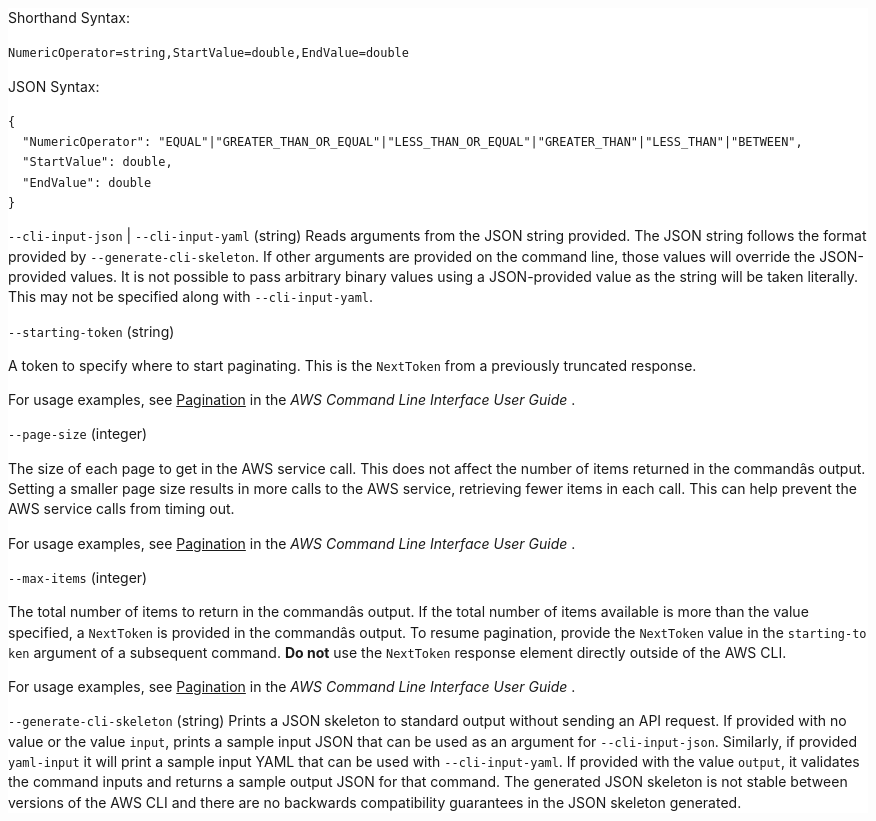 Shorthand Syntax:

```
NumericOperator=string,StartValue=double,EndValue=double
```

JSON Syntax:

```
{
  "NumericOperator": "EQUAL"|"GREATER_THAN_OR_EQUAL"|"LESS_THAN_OR_EQUAL"|"GREATER_THAN"|"LESS_THAN"|"BETWEEN",
  "StartValue": double,
  "EndValue": double
}
```

`--cli-input-json` | `--cli-input-yaml` (string)
Reads arguments from the JSON string provided. The JSON string follows the format provided by `--generate-cli-skeleton`. If other arguments are provided on the command line, those values will override the JSON-provided values. It is not possible to pass arbitrary binary values using a JSON-provided value as the string will be taken literally. This may not be specified along with `--cli-input-yaml`.

`--starting-token` (string)

A token to specify where to start paginating. This is the `NextToken` from a previously truncated response.

For usage examples, see [Pagination](https://docs.aws.amazon.com/cli/latest/userguide/pagination.html) in the *AWS Command Line Interface User Guide* .

`--page-size` (integer)

The size of each page to get in the AWS service call. This does not affect the number of items returned in the commandâs output. Setting a smaller page size results in more calls to the AWS service, retrieving fewer items in each call. This can help prevent the AWS service calls from timing out.

For usage examples, see [Pagination](https://docs.aws.amazon.com/cli/latest/userguide/pagination.html) in the *AWS Command Line Interface User Guide* .

`--max-items` (integer)

The total number of items to return in the commandâs output. If the total number of items available is more than the value specified, a `NextToken` is provided in the commandâs output. To resume pagination, provide the `NextToken` value in the `starting-token` argument of a subsequent command. **Do not** use the `NextToken` response element directly outside of the AWS CLI.

For usage examples, see [Pagination](https://docs.aws.amazon.com/cli/latest/userguide/pagination.html) in the *AWS Command Line Interface User Guide* .

`--generate-cli-skeleton` (string)
Prints a JSON skeleton to standard output without sending an API request. If provided with no value or the value `input`, prints a sample input JSON that can be used as an argument for `--cli-input-json`. Similarly, if provided `yaml-input` it will print a sample input YAML that can be used with `--cli-input-yaml`. If provided with the value `output`, it validates the command inputs and returns a sample output JSON for that command. The generated JSON skeleton is not stable between versions of the AWS CLI and there are no backwards compatibility guarantees in the JSON skeleton generated.
